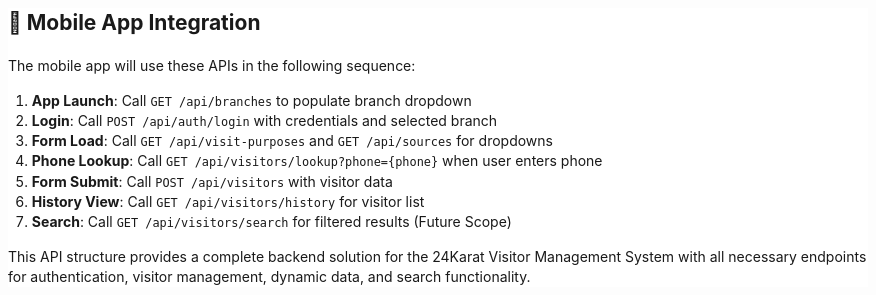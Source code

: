 
## 📱 Mobile App Integration

The mobile app will use these APIs in the following sequence:

1. **App Launch**: Call `GET /api/branches` to populate branch dropdown
2. **Login**: Call `POST /api/auth/login` with credentials and selected branch
3. **Form Load**: Call `GET /api/visit-purposes` and `GET /api/sources` for dropdowns
4. **Phone Lookup**: Call `GET /api/visitors/lookup?phone={phone}` when user enters phone
5. **Form Submit**: Call `POST /api/visitors` with visitor data
6. **History View**: Call `GET /api/visitors/history` for visitor list
7. **Search**: Call `GET /api/visitors/search` for filtered results (Future Scope)

This API structure provides a complete backend solution for the 24Karat Visitor Management System with all necessary endpoints for authentication, visitor management, dynamic data, and search functionality.
